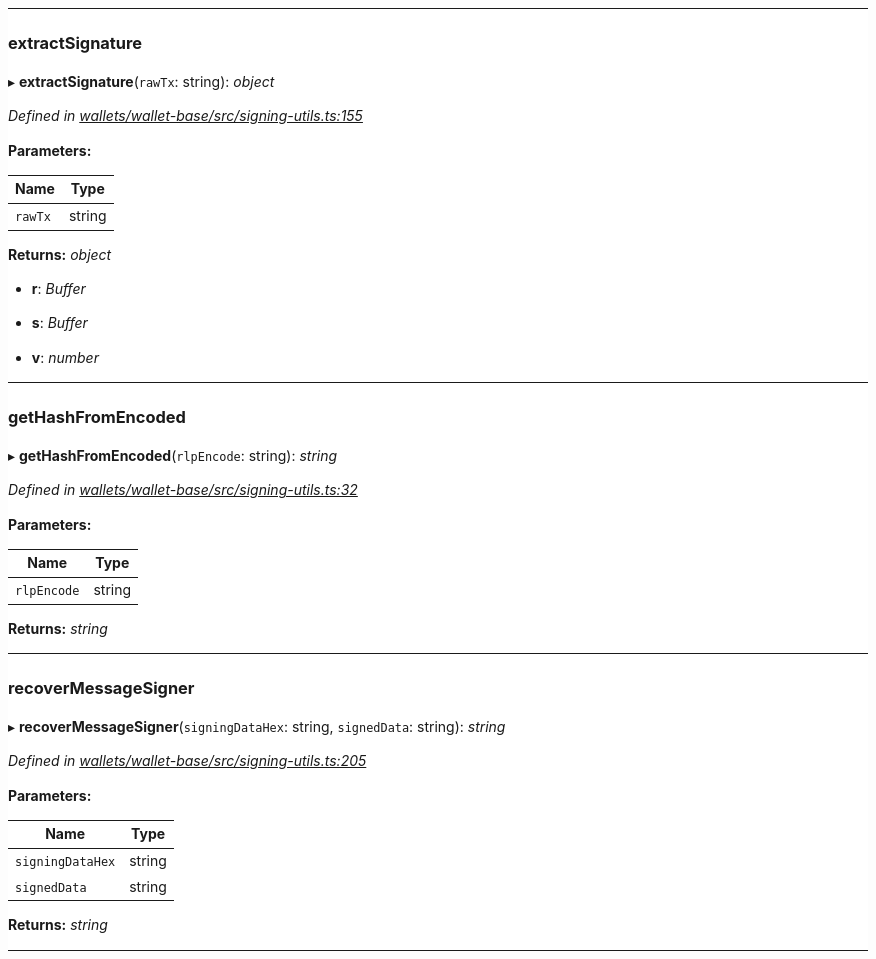 ___

###  extractSignature

▸ **extractSignature**(`rawTx`: string): *object*

*Defined in [wallets/wallet-base/src/signing-utils.ts:155](https://github.com/celo-org/celo-monorepo/blob/master/packages/sdk/wallets/wallet-base/src/signing-utils.ts#L155)*

**Parameters:**

Name | Type |
------ | ------ |
`rawTx` | string |

**Returns:** *object*

* **r**: *Buffer*

* **s**: *Buffer*

* **v**: *number*

___

###  getHashFromEncoded

▸ **getHashFromEncoded**(`rlpEncode`: string): *string*

*Defined in [wallets/wallet-base/src/signing-utils.ts:32](https://github.com/celo-org/celo-monorepo/blob/master/packages/sdk/wallets/wallet-base/src/signing-utils.ts#L32)*

**Parameters:**

Name | Type |
------ | ------ |
`rlpEncode` | string |

**Returns:** *string*

___

###  recoverMessageSigner

▸ **recoverMessageSigner**(`signingDataHex`: string, `signedData`: string): *string*

*Defined in [wallets/wallet-base/src/signing-utils.ts:205](https://github.com/celo-org/celo-monorepo/blob/master/packages/sdk/wallets/wallet-base/src/signing-utils.ts#L205)*

**Parameters:**

Name | Type |
------ | ------ |
`signingDataHex` | string |
`signedData` | string |

**Returns:** *string*

___
